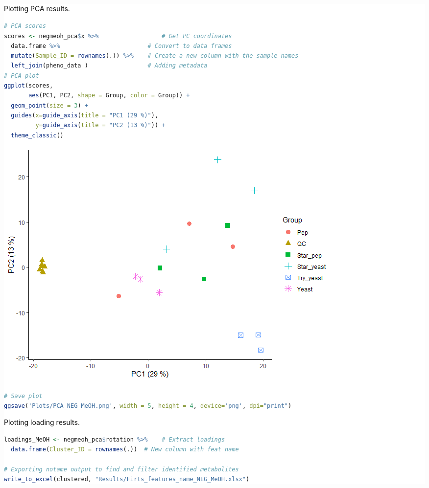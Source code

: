 Plotting PCA results.

``` r
# PCA scores
scores <- negmeoh_pca$x %>%                  # Get PC coordinates
  data.frame %>%                         # Convert to data frames
  mutate(Sample_ID = rownames(.)) %>%    # Create a new column with the sample names
  left_join(pheno_data )                 # Adding metadata
# PCA plot
ggplot(scores,
       aes(PC1, PC2, shape = Group, color = Group)) +
  geom_point(size = 3) +
  guides(x=guide_axis(title = "PC1 (29 %)"),
         y=guide_axis(title = "PC2 (13 %)")) +
  theme_classic()
```

![](PCA_NEG_MeOH_files/figure-markdown_github/unnamed-chunk-16-1.png)

``` r
# Save plot
ggsave('Plots/PCA_NEG_MeOH.png', width = 5, height = 4, device='png', dpi="print")
```

Plotting loading results.

``` r
loadings_MeOH <- negmeoh_pca$rotation %>%    # Extract loadings
  data.frame(Cluster_ID = rownames(.))  # New column with feat name

# Exporting notame output to find and filter identified metabolites
write_to_excel(clustered, "Results/Firts_features_name_NEG_MeOH.xlsx")
```
